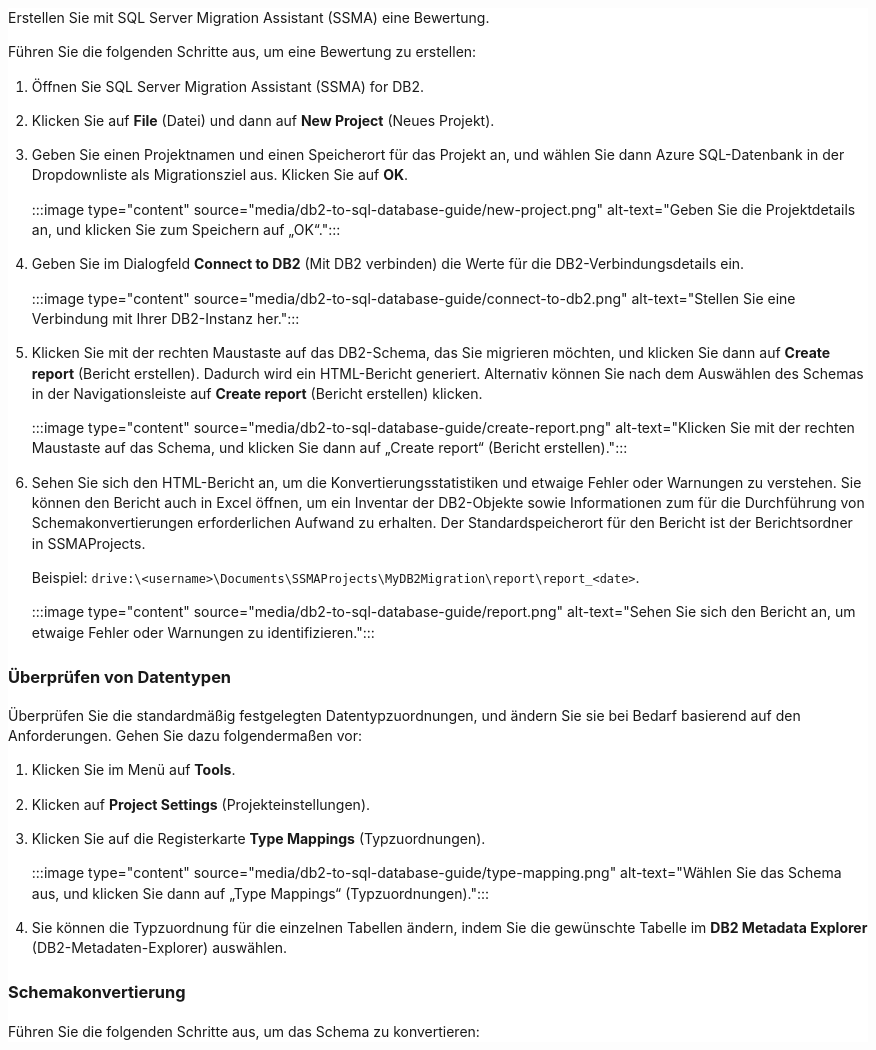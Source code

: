 Erstellen Sie mit SQL Server Migration Assistant (SSMA) eine Bewertung. 

Führen Sie die folgenden Schritte aus, um eine Bewertung zu erstellen:

1. Öffnen Sie SQL Server Migration Assistant (SSMA) for DB2. 
1. Klicken Sie auf **File** (Datei) und dann auf **New Project** (Neues Projekt). 
1. Geben Sie einen Projektnamen und einen Speicherort für das Projekt an, und wählen Sie dann Azure SQL-Datenbank in der Dropdownliste als Migrationsziel aus. Klicken Sie auf **OK**.  

   :::image type="content" source="media/db2-to-sql-database-guide/new-project.png" alt-text="Geben Sie die Projektdetails an, und klicken Sie zum Speichern auf „OK“.":::


1. Geben Sie im Dialogfeld **Connect to DB2** (Mit DB2 verbinden) die Werte für die DB2-Verbindungsdetails ein. 

   :::image type="content" source="media/db2-to-sql-database-guide/connect-to-db2.png" alt-text="Stellen Sie eine Verbindung mit Ihrer DB2-Instanz her.":::


1. Klicken Sie mit der rechten Maustaste auf das DB2-Schema, das Sie migrieren möchten, und klicken Sie dann auf **Create report** (Bericht erstellen). Dadurch wird ein HTML-Bericht generiert. Alternativ können Sie nach dem Auswählen des Schemas in der Navigationsleiste auf **Create report** (Bericht erstellen) klicken. 

   :::image type="content" source="media/db2-to-sql-database-guide/create-report.png" alt-text="Klicken Sie mit der rechten Maustaste auf das Schema, und klicken Sie dann auf „Create report“ (Bericht erstellen).":::

1. Sehen Sie sich den HTML-Bericht an, um die Konvertierungsstatistiken und etwaige Fehler oder Warnungen zu verstehen. Sie können den Bericht auch in Excel öffnen, um ein Inventar der DB2-Objekte sowie Informationen zum für die Durchführung von Schemakonvertierungen erforderlichen Aufwand zu erhalten. Der Standardspeicherort für den Bericht ist der Berichtsordner in SSMAProjects.

   Beispiel: `drive:\<username>\Documents\SSMAProjects\MyDB2Migration\report\report_<date>`. 

   :::image type="content" source="media/db2-to-sql-database-guide/report.png" alt-text="Sehen Sie sich den Bericht an, um etwaige Fehler oder Warnungen zu identifizieren.":::


### <a name="validate-data-types"></a>Überprüfen von Datentypen

Überprüfen Sie die standardmäßig festgelegten Datentypzuordnungen, und ändern Sie sie bei Bedarf basierend auf den Anforderungen. Gehen Sie dazu folgendermaßen vor: 

1. Klicken Sie im Menü auf **Tools**. 
1. Klicken auf **Project Settings** (Projekteinstellungen). 
1. Klicken Sie auf die Registerkarte **Type Mappings** (Typzuordnungen). 

   :::image type="content" source="media/db2-to-sql-database-guide/type-mapping.png" alt-text="Wählen Sie das Schema aus, und klicken Sie dann auf „Type Mappings“ (Typzuordnungen).":::

1. Sie können die Typzuordnung für die einzelnen Tabellen ändern, indem Sie die gewünschte Tabelle im **DB2 Metadata Explorer** (DB2-Metadaten-Explorer) auswählen. 

### <a name="schema-conversion"></a>Schemakonvertierung 

Führen Sie die folgenden Schritte aus, um das Schema zu konvertieren:
